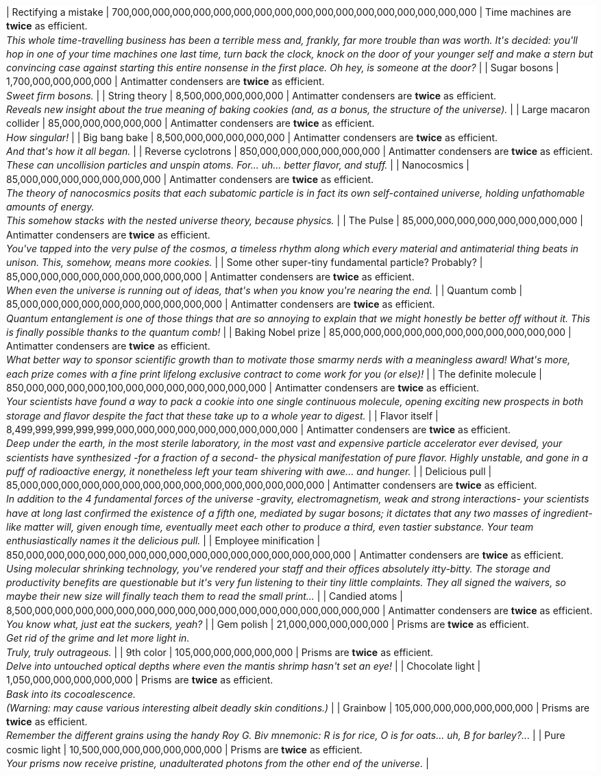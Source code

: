 | Rectifying a mistake | 700,000,000,000,000,000,000,000,000,000,000,000,000,000,000,000,000,000 | Time machines are <b>twice</b> as efficient.<br><i>This whole time-travelling business has been a terrible mess and, frankly, far more trouble than was worth. It's decided: you'll hop in one of your time machines one last time, turn back the clock, knock on the door of your younger self and make a stern but convincing case against starting this entire nonsense in the first place. Oh hey, is someone at the door?</i> |
| Sugar bosons | 1,700,000,000,000,000 | Antimatter condensers are <b>twice</b> as efficient.<br><i>Sweet firm bosons.</i> |
| String theory | 8,500,000,000,000,000 | Antimatter condensers are <b>twice</b> as efficient.<br><i>Reveals new insight about the true meaning of baking cookies (and, as a bonus, the structure of the universe).</i> |
| Large macaron collider | 85,000,000,000,000,000 | Antimatter condensers are <b>twice</b> as efficient.<br><i>How singular!</i> |
| Big bang bake | 8,500,000,000,000,000,000 | Antimatter condensers are <b>twice</b> as efficient.<br><i>And that's how it all began.</i> |
| Reverse cyclotrons | 850,000,000,000,000,000,000 | Antimatter condensers are <b>twice</b> as efficient.<br><i>These can uncollision particles and unspin atoms. For... uh... better flavor, and stuff.</i> |
| Nanocosmics | 85,000,000,000,000,000,000,000 | Antimatter condensers are <b>twice</b> as efficient.<br><i>The theory of nanocosmics posits that each subatomic particle is in fact its own self-contained universe, holding unfathomable amounts of energy.<br>This somehow stacks with the nested universe theory, because physics.</i> |
| The Pulse | 85,000,000,000,000,000,000,000,000 | Antimatter condensers are <b>twice</b> as efficient.<br><i>You've tapped into the very pulse of the cosmos, a timeless rhythm along which every material and antimaterial thing beats in unison. This, somehow, means more cookies.</i> |
| Some other super-tiny fundamental particle? Probably? | 85,000,000,000,000,000,000,000,000,000 | Antimatter condensers are <b>twice</b> as efficient.<br><i>When even the universe is running out of ideas, that's when you know you're nearing the end.</i> |
| Quantum comb | 85,000,000,000,000,000,000,000,000,000,000 | Antimatter condensers are <b>twice</b> as efficient.<br><i>Quantum entanglement is one of those things that are so annoying to explain that we might honestly be better off without it. This is finally possible thanks to the quantum comb!</i> |
| Baking Nobel prize | 85,000,000,000,000,000,000,000,000,000,000,000 | Antimatter condensers are <b>twice</b> as efficient.<br><i>What better way to sponsor scientific growth than to motivate those smarmy nerds with a meaningless award! What's more, each prize comes with a fine print lifelong exclusive contract to come work for you (or else)!</i> |
| The definite molecule | 850,000,000,000,000,100,000,000,000,000,000,000,000 | Antimatter condensers are <b>twice</b> as efficient.<br><i>Your scientists have found a way to pack a cookie into one single continuous molecule, opening exciting new prospects in both storage and flavor despite the fact that these take up to a whole year to digest.</i> |
| Flavor itself | 8,499,999,999,999,999,000,000,000,000,000,000,000,000,000 | Antimatter condensers are <b>twice</b> as efficient.<br><i>Deep under the earth, in the most sterile laboratory, in the most vast and expensive particle accelerator ever devised, your scientists have synthesized -for a fraction of a second- the physical manifestation of pure flavor. Highly unstable, and gone in a puff of radioactive energy, it nonetheless left your team shivering with awe... and hunger.</i> |
| Delicious pull | 85,000,000,000,000,000,000,000,000,000,000,000,000,000,000,000 | Antimatter condensers are <b>twice</b> as efficient.<br><i>In addition to the 4 fundamental forces of the universe -gravity, electromagnetism, weak and strong interactions- your scientists have at long last confirmed the existence of a fifth one, mediated by sugar bosons; it dictates that any two masses of ingredient-like matter will, given enough time, eventually meet each other to produce a third, even tastier substance. Your team enthusiastically names it the delicious pull.</i> |
| Employee minification | 850,000,000,000,000,000,000,000,000,000,000,000,000,000,000,000,000 | Antimatter condensers are <b>twice</b> as efficient.<br><i>Using molecular shrinking technology, you've rendered your staff and their offices absolutely itty-bitty. The storage and productivity benefits are questionable but it's very fun listening to their tiny little complaints. They all signed the waivers, so maybe their new size will finally teach them to read the small print...</i> |
| Candied atoms | 8,500,000,000,000,000,000,000,000,000,000,000,000,000,000,000,000,000,000 | Antimatter condensers are <b>twice</b> as efficient.<br><i>You know what, just eat the suckers, yeah?</i> |
| Gem polish | 21,000,000,000,000,000 | Prisms are <b>twice</b> as efficient.<br><i>Get rid of the grime and let more light in.<br>Truly, truly outrageous.</i> |
| 9th color | 105,000,000,000,000,000 | Prisms are <b>twice</b> as efficient.<br><i>Delve into untouched optical depths where even the mantis shrimp hasn't set an eye!</i> |
| Chocolate light | 1,050,000,000,000,000,000 | Prisms are <b>twice</b> as efficient.<br><i>Bask into its cocoalescence.<br>(Warning: may cause various interesting albeit deadly skin conditions.)</i> |
| Grainbow | 105,000,000,000,000,000,000 | Prisms are <b>twice</b> as efficient.<br><i>Remember the different grains using the handy Roy G. Biv mnemonic: R is for rice, O is for oats... uh, B for barley?...</i> |
| Pure cosmic light | 10,500,000,000,000,000,000,000 | Prisms are <b>twice</b> as efficient.<br><i>Your prisms now receive pristine, unadulterated photons from the other end of the universe.</i> |